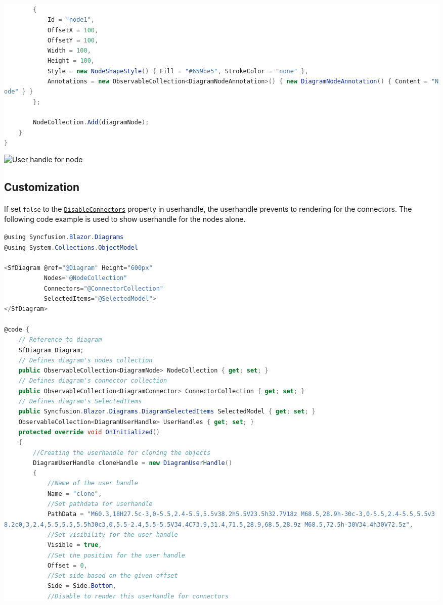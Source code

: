 ```csharp
        {
            Id = "node1",
            OffsetX = 100,
            OffsetY = 100,
            Width = 100,
            Height = 100,
            Style = new NodeShapeStyle() { Fill = "#659be5", StrokeColor = "none" },
            Annotations = new ObservableCollection<DiagramNodeAnnotation>() { new DiagramNodeAnnotation() { Content = "Node" } }
        };

        NodeCollection.Add(diagramNode);
    }
}
```

![User handle for node](images/userhandle1.png)

## Customization

If set `false` to the [`DisableConnectors`](https://help.syncfusion.com/cr/blazor/Syncfusion.Blazor.Diagrams.DiagramUserHandle.html#Syncfusion_Blazor_Diagrams_DiagramUserHandle_DisableConnectors) property in userhandle, the userhandle prevents to rendering for the connectors. The following code example is used to show userhandle for the nodes alone.

```csharp
@using Syncfusion.Blazor.Diagrams
@using System.Collections.ObjectModel

<SfDiagram @ref="@Diagram" Height="600px"
           Nodes="@NodeCollection"
           Connectors="@ConnectorCollection"
           SelectedItems="@SelectedModel">
</SfDiagram>

@code {
    // Reference to diagram
    SfDiagram Diagram;
    // Defines diagram's nodes collection
    public ObservableCollection<DiagramNode> NodeCollection { get; set; }
    // Defines diagram's connector collection
    public ObservableCollection<DiagramConnector> ConnectorCollection { get; set; }
    // Defines diagram's SelectedItems
    public Syncfusion.Blazor.Diagrams.DiagramSelectedItems SelectedModel { get; set; }
    ObservableCollection<DiagramUserHandle> UserHandles { get; set; }
    protected override void OnInitialized()
    {
        //Creating the userhandle for cloning the objects
        DiagramUserHandle cloneHandle = new DiagramUserHandle()
        {
            //Name of the user handle
            Name = "clone",
            //Set pathdata for userhandle
            PathData = "M60.3,18H27.5c-3,0-5.5,2.4-5.5,5.5v38.2h5.5V23.5h32.7V18z M68.5,28.9h-30c-3,0-5.5,2.4-5.5,5.5v38.2c0,3,2.4,5.5,5.5,5.5h30c3,0,5.5-2.4,5.5-5.5V34.4C73.9,31.4,71.5,28.9,68.5,28.9z M68.5,72.5h-30V34.4h30V72.5z",
            //Set visibility for the user handle
            Visible = true,
            //Set the position for the user handle
            Offset = 0,
            //Set side based on the given offset
            Side = Side.Bottom,
            //Disable to render this userhandle for connectors
```